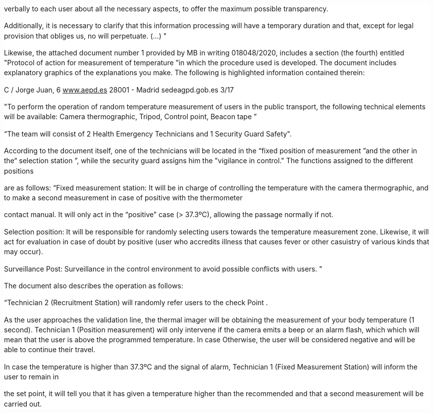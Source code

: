 verbally to each user about all the necessary aspects, to offer the
maximum possible transparency.

Additionally, it is necessary to clarify that this information processing will have
a temporary duration and that, except for legal provision that obliges us, no
will perpetuate. (…) "

Likewise, the attached document number 1 provided by MB in writing 018048/2020,
includes a section (the fourth) entitled "Protocol of action for measurement of
temperature ”in which the procedure used is developed. The document includes
explanatory graphics of the explanations you make. The following is highlighted
information contained therein:

C / Jorge Juan, 6 www.aepd.es
28001 - Madrid sedeagpd.gob.es 3/17

"To perform the operation of random temperature measurement of users in the
public transport, the following technical elements will be available: Camera
thermographic, Tripod, Control point, Beacon tape ”

“The team will consist of 2 Health Emergency Technicians and 1 Security Guard
Safety".

According to the document itself, one of the technicians will be located in the “fixed position of
measurement ”and the other in the“ selection station ”, while the security guard
assigns him the "vigilance in control." The functions assigned to the different positions

are as follows:
“Fixed measurement station: It will be in charge of controlling the temperature with the camera
thermographic, and to make a second measurement in case of positive with the thermometer

contact manual. It will only act in the “positive” case (> 37.3ºC), allowing the passage
normally if not.

Selection position: It will be responsible for randomly selecting users
towards the temperature measurement zone. Likewise, it will act for evaluation in case
of doubt by positive (user who accredits illness that causes fever or other
casuistry of various kinds that may occur).

Surveillance Post: Surveillance in the control environment to avoid possible conflicts
with users. "

The document also describes the operation as follows:

“Technician 2 (Recruitment Station) will randomly refer users to the
check Point .

As the user approaches the validation line, the thermal imager will be
obtaining the measurement of your body temperature (1 second). Technician 1 (Position
measurement) will only intervene if the camera emits a beep or an alarm flash, which
which will mean that the user is above the programmed temperature. In case
Otherwise, the user will be considered negative and will be able to continue their
travel.

In case the temperature is higher than 37.3ºC and the signal of
alarm, Technician 1 (Fixed Measurement Station) will inform the user to remain in

the set point, it will tell you that it has given a temperature higher than the
recommended and that a second measurement will be carried out.
